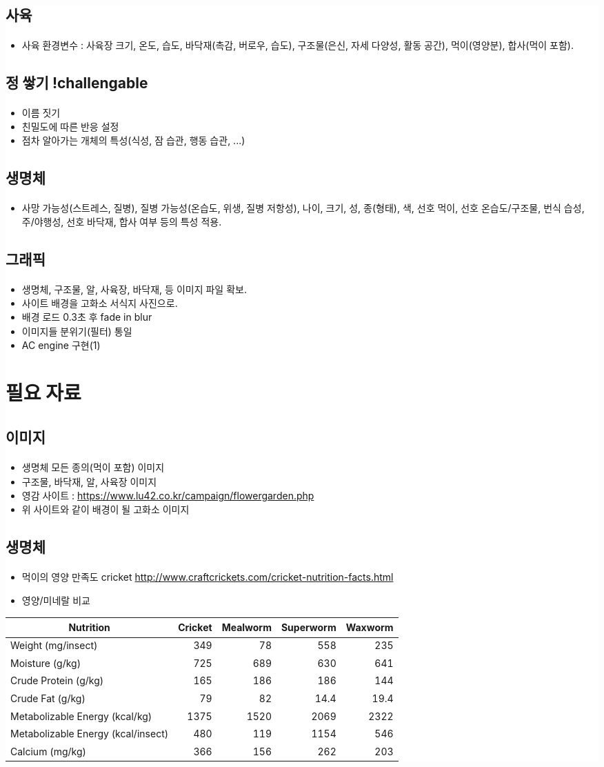 ## 사육
 - 사육 환경변수 : 사육장 크기, 온도, 습도, 바닥재(촉감, 버로우, 습도), 구조물(은신, 자세 다양성, 활동 공간), 먹이(영양분), 합사(먹이 포함).

## 정 쌓기 !challengable
 - 이름 짓기
 - 친밀도에 따른 반응 설정
 - 점차 알아가는 개체의 특성(식성, 잠 습관, 행동 습관, ...)

## 생명체
 - 사망 가능성(스트레스, 질병), 질병 가능성(온습도, 위생, 질병 저항성), 나이, 크기, 성, 종(형태), 색, 선호 먹이, 선호 온습도/구조물, 번식 습성, 주/야행성, 선호 바닥재, 합사 여부 등의 특성 적용.

## 그래픽
 - 생명체, 구조물, 알, 사육장, 바닥재, 등 이미지 파일 확보.
 - 사이트 배경을 고화소 서식지 사진으로.
 - 배경 로드 0.3초 후 fade in blur
 - 이미지들 분위기(필터) 통일
 - AC engine 구현(1)

# 필요 자료
## 이미지
 - 생명체 모든 종의(먹이 포함) 이미지
 - 구조물, 바닥재, 알, 사육장 이미지
 - 영감 사이트 : https://www.lu42.co.kr/campaign/flowergarden.php 
 - 위 사이트와 같이 배경이 될 고화소 이미지

## 생명체
 - 먹이의 영양 만족도
  cricket http://www.craftcrickets.com/cricket-nutrition-facts.html

 - 영양/미네랄 비교

|       Nutrition       |   Cricket   |    Mealworm   |  Superworm  |   Waxworm   |
|-----------------------|------------:|--------------:|------------:|------------:|
| Weight (mg/insect)                 |  349 | 78  | 558 | 235 |
| Moisture (g/kg)                    |  725 | 689 | 630 | 641 |
| Crude Protein (g/kg)               |  165 | 186 | 186 | 144 |
| Crude Fat (g/kg)                   |  79  | 82  | 14.4| 19.4|
| Metabolizable Energy (kcal/kg)     | 1375 | 1520| 2069| 2322|
| Metabolizable Energy (kcal/insect) |  480 | 119 | 1154| 546 |
| Calcium (mg/kg)                    |  366 | 156 | 262 | 203 |
